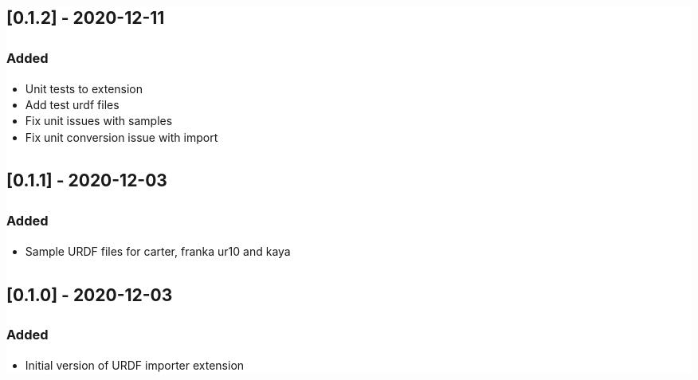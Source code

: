 ## [0.1.2] - 2020-12-11

### Added
- Unit tests to extension
- Add test urdf files
- Fix unit issues with samples
- Fix unit conversion issue with import

## [0.1.1] - 2020-12-03

### Added
- Sample URDF files for carter, franka ur10 and kaya

## [0.1.0] - 2020-12-03

### Added
- Initial version of URDF importer extension
